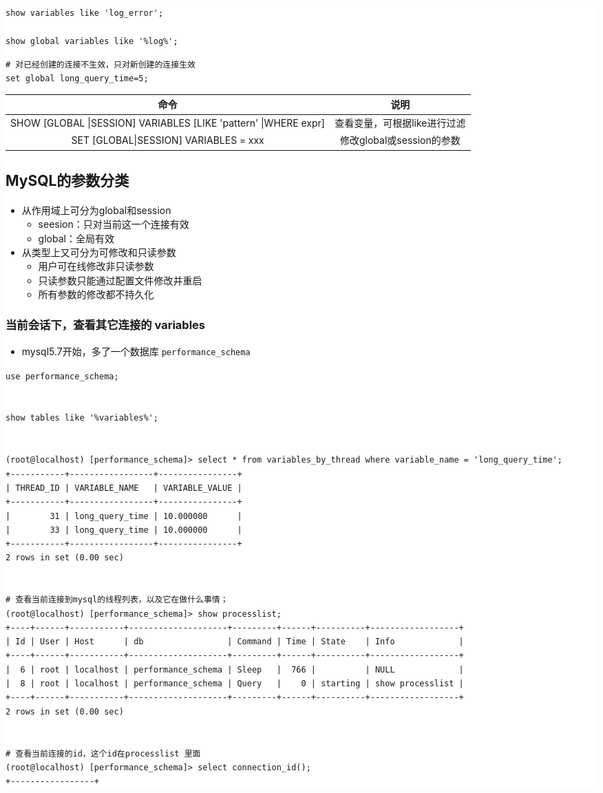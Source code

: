 ```mysql
show variables like 'log_error';

show global variables like '%log%';
```

```mysql
# 对已经创建的连接不生效，只对新创建的连接生效
set global long_query_time=5;
```



|                             命令                             |             说明             |
| :----------------------------------------------------------: | :--------------------------: |
| SHOW [GLOBAL \|SESSION] VARIABLES [LIKE  'pattern' \|WHERE expr] | 查看变量，可根据like进行过滤 |
|            SET [GLOBAL\|SESSION] VARIABLES = xxx             |  修改global或session的参数   |



## MySQL的参数分类

- 从作用域上可分为global和session
  - seesion：只对当前这一个连接有效
  - global：全局有效
- 从类型上又可分为可修改和只读参数
  - 用户可在线修改非只读参数
  - 只读参数只能通过配置文件修改并重启
  - 所有参数的修改都不持久化

### 当前会话下，查看其它连接的 variables

- mysql5.7开始，多了一个数据库	`performance_schema`

```mysql
use performance_schema;


show tables like '%variables%';


(root@localhost) [performance_schema]> select * from variables_by_thread where variable_name = 'long_query_time';
+-----------+-----------------+----------------+
| THREAD_ID | VARIABLE_NAME   | VARIABLE_VALUE |
+-----------+-----------------+----------------+
|        31 | long_query_time | 10.000000      |
|        33 | long_query_time | 10.000000      |
+-----------+-----------------+----------------+
2 rows in set (0.00 sec)


# 查看当前连接到mysql的线程列表，以及它在做什么事情；
(root@localhost) [performance_schema]> show processlist;
+----+------+-----------+--------------------+---------+------+----------+------------------+
| Id | User | Host      | db                 | Command | Time | State    | Info             |
+----+------+-----------+--------------------+---------+------+----------+------------------+
|  6 | root | localhost | performance_schema | Sleep   |  766 |          | NULL             |
|  8 | root | localhost | performance_schema | Query   |    0 | starting | show processlist |
+----+------+-----------+--------------------+---------+------+----------+------------------+
2 rows in set (0.00 sec)


# 查看当前连接的id，这个id在processlist 里面
(root@localhost) [performance_schema]> select connection_id();
+-----------------+
```